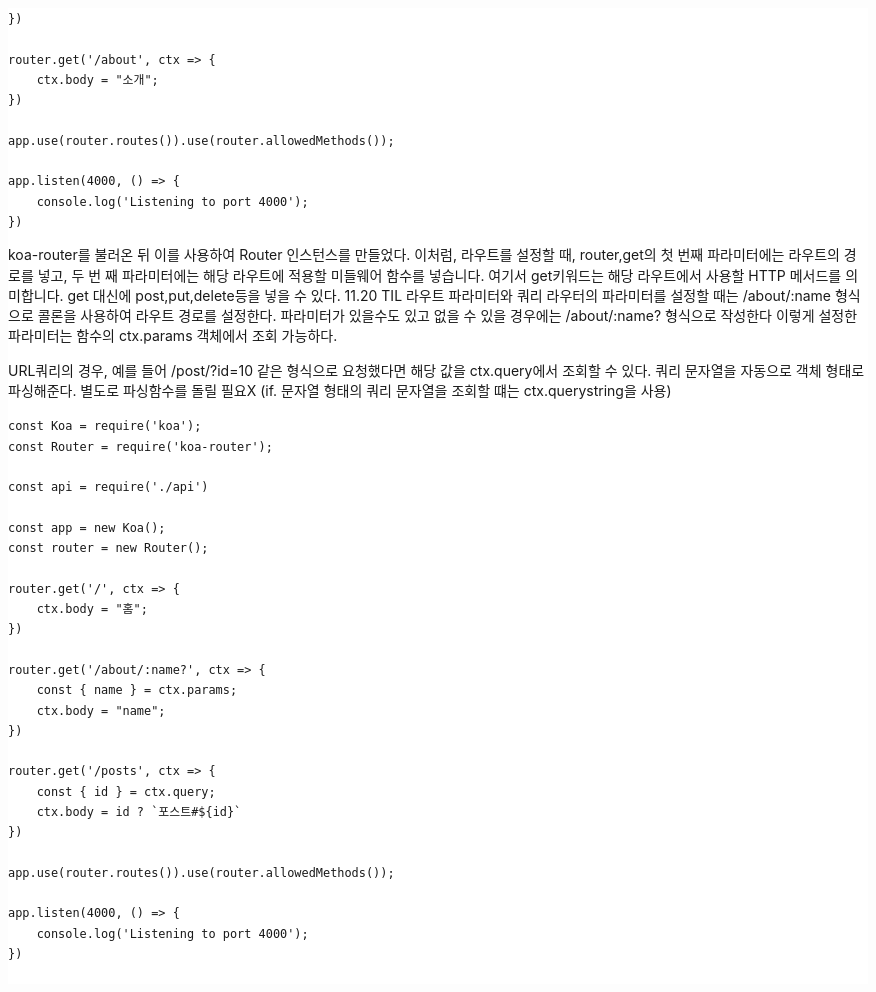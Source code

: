 ```
})

router.get('/about', ctx => {
    ctx.body = "소개";
})

app.use(router.routes()).use(router.allowedMethods());

app.listen(4000, () => {
    console.log('Listening to port 4000');
})
```
koa-router를 불러온 뒤 이를 사용하여 Router 인스턴스를 만들었다.
이처럼, 라우트를 설정할 때, router,get의 첫 번째 파라미터에는 라우트의 경로를 넣고, 두 번 째 파라미터에는 해당 라우트에 적용할 미들웨어 함수를 넣습니다. 여기서 get키워드는 해당 라우트에서
사용할 HTTP 메서드를 의미합니다. get 대신에 post,put,delete등을 넣을 수 있다.
11.20 TIL
라우트 파라미터와 쿼리
라우터의 파라미터를 설정할 때는 /about/:name 형식으로 콜론을 사용하여 라우트 경로를 설정한다.
파라미터가 있을수도 있고 없을 수 있을 경우에는 /about/:name? 형식으로 작성한다
이렇게 설정한 파라미터는 함수의 ctx.params 객체에서 조회 가능하다.

URL쿼리의 경우, 예를 들어 /post/?id=10 같은 형식으로 요청했다면 해당 값을 ctx.query에서 조회할 수 있다. 쿼리 문자열을 자동으로 객체 형태로 파싱해준다. 별도로 파싱함수를 돌릴 필요X
(if. 문자열 형태의 쿼리 문자열을 조회할 떄는 ctx.querystring을 사용)
```
const Koa = require('koa');
const Router = require('koa-router');

const api = require('./api')

const app = new Koa();
const router = new Router();

router.get('/', ctx => {
    ctx.body = "홈";
})

router.get('/about/:name?', ctx => {
    const { name } = ctx.params;
    ctx.body = "name";
})

router.get('/posts', ctx => {
    const { id } = ctx.query;
    ctx.body = id ? `포스트#${id}`
})

app.use(router.routes()).use(router.allowedMethods());

app.listen(4000, () => {
    console.log('Listening to port 4000');
})


```